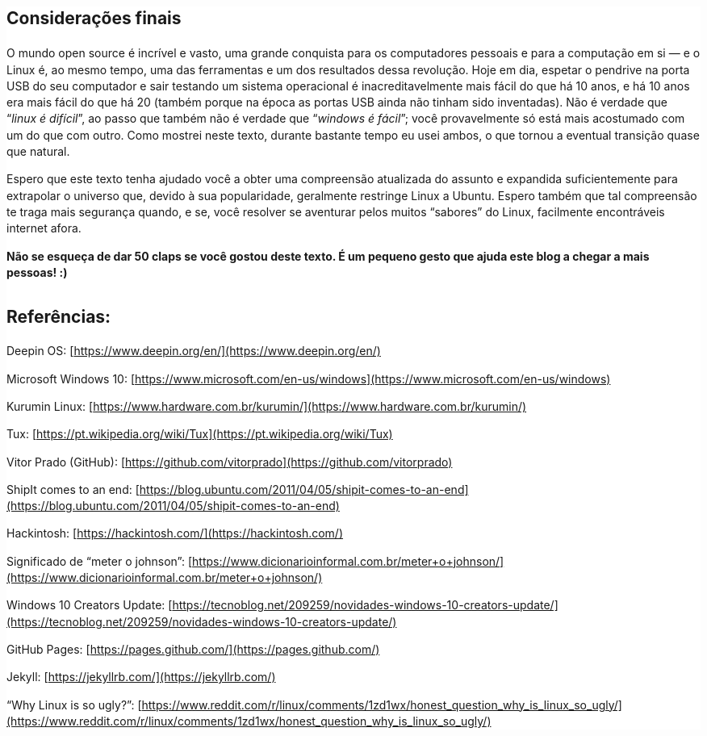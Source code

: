 ## Considerações finais

O mundo open source é incrível e vasto, uma grande conquista para os computadores pessoais e para a computação em si — e o Linux é, ao mesmo tempo, uma das ferramentas e um dos resultados dessa revolução. Hoje em dia, espetar o pendrive na porta USB do seu computador e sair testando um sistema operacional é inacreditavelmente mais fácil do que há 10 anos, e há 10 anos era mais fácil do que há 20 (também porque na época as portas USB ainda não tinham sido inventadas). Não é verdade que “*linux é difícil*”, ao passo que também não é verdade que “*windows é fácil*”; você provavelmente só está mais acostumado com um do que com outro. Como mostrei neste texto, durante bastante tempo eu usei ambos, o que tornou a eventual transição quase que natural.

Espero que este texto tenha ajudado você a obter uma compreensão atualizada do assunto e expandida suficientemente para extrapolar o universo que, devido à sua popularidade, geralmente restringe Linux a Ubuntu. Espero também que tal compreensão te traga mais segurança quando, e se, você resolver se aventurar pelos muitos “sabores” do Linux, facilmente encontráveis internet afora.

**Não se esqueça de dar 50 claps se você gostou deste texto. É um pequeno gesto que ajuda este blog a chegar a mais pessoas! :)**

## Referências:

Deepin OS: [https://www.deepin.org/en/](https://www.deepin.org/en/)

Microsoft Windows 10: [https://www.microsoft.com/en-us/windows](https://www.microsoft.com/en-us/windows)

Kurumin Linux: [https://www.hardware.com.br/kurumin/](https://www.hardware.com.br/kurumin/)

Tux: [https://pt.wikipedia.org/wiki/Tux](https://pt.wikipedia.org/wiki/Tux)

Vitor Prado (GitHub): [https://github.com/vitorprado](https://github.com/vitorprado)

ShipIt comes to an end: [https://blog.ubuntu.com/2011/04/05/shipit-comes-to-an-end](https://blog.ubuntu.com/2011/04/05/shipit-comes-to-an-end)

Hackintosh: [https://hackintosh.com/](https://hackintosh.com/)

Significado de “meter o johnson”: [https://www.dicionarioinformal.com.br/meter+o+johnson/](https://www.dicionarioinformal.com.br/meter+o+johnson/)

Windows 10 Creators Update: [https://tecnoblog.net/209259/novidades-windows-10-creators-update/](https://tecnoblog.net/209259/novidades-windows-10-creators-update/)

GitHub Pages: [https://pages.github.com/](https://pages.github.com/)

Jekyll: [https://jekyllrb.com/](https://jekyllrb.com/)

“Why Linux is so ugly?”: [https://www.reddit.com/r/linux/comments/1zd1wx/honest_question_why_is_linux_so_ugly/](https://www.reddit.com/r/linux/comments/1zd1wx/honest_question_why_is_linux_so_ugly/)
